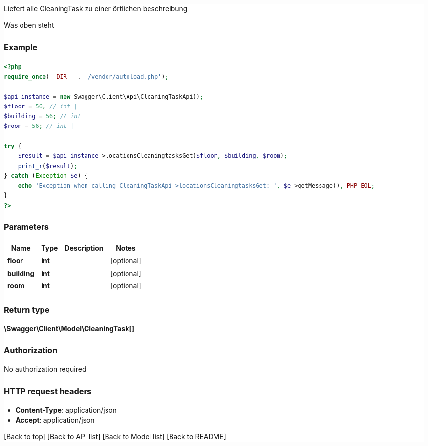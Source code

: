 Liefert alle CleaningTask zu einer örtlichen beschreibung

Was oben steht

### Example
```php
<?php
require_once(__DIR__ . '/vendor/autoload.php');

$api_instance = new Swagger\Client\Api\CleaningTaskApi();
$floor = 56; // int | 
$building = 56; // int | 
$room = 56; // int | 

try {
    $result = $api_instance->locationsCleaningtasksGet($floor, $building, $room);
    print_r($result);
} catch (Exception $e) {
    echo 'Exception when calling CleaningTaskApi->locationsCleaningtasksGet: ', $e->getMessage(), PHP_EOL;
}
?>
```

### Parameters

Name | Type | Description  | Notes
------------- | ------------- | ------------- | -------------
 **floor** | **int**|  | [optional]
 **building** | **int**|  | [optional]
 **room** | **int**|  | [optional]

### Return type

[**\Swagger\Client\Model\CleaningTask[]**](../Model/CleaningTask.md)

### Authorization

No authorization required

### HTTP request headers

 - **Content-Type**: application/json
 - **Accept**: application/json

[[Back to top]](#) [[Back to API list]](../../README.md#documentation-for-api-endpoints) [[Back to Model list]](../../README.md#documentation-for-models) [[Back to README]](../../README.md)


